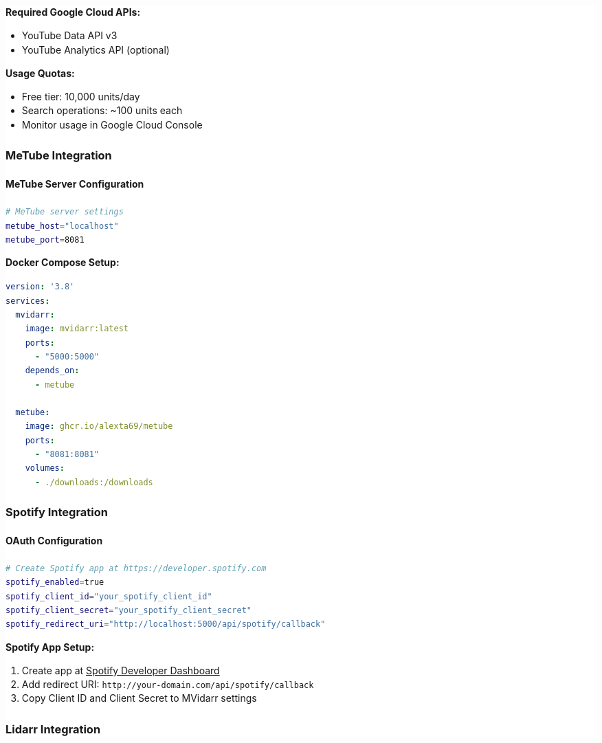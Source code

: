 **Required Google Cloud APIs:**
- YouTube Data API v3
- YouTube Analytics API (optional)

**Usage Quotas:**
- Free tier: 10,000 units/day
- Search operations: ~100 units each
- Monitor usage in Google Cloud Console

### MeTube Integration

#### MeTube Server Configuration
```bash
# MeTube server settings
metube_host="localhost"
metube_port=8081
```

**Docker Compose Setup:**
```yaml
version: '3.8'
services:
  mvidarr:
    image: mvidarr:latest
    ports:
      - "5000:5000"
    depends_on:
      - metube
      
  metube:
    image: ghcr.io/alexta69/metube
    ports:
      - "8081:8081"
    volumes:
      - ./downloads:/downloads
```

### Spotify Integration

#### OAuth Configuration
```bash
# Create Spotify app at https://developer.spotify.com
spotify_enabled=true
spotify_client_id="your_spotify_client_id"
spotify_client_secret="your_spotify_client_secret"
spotify_redirect_uri="http://localhost:5000/api/spotify/callback"
```

**Spotify App Setup:**
1. Create app at [Spotify Developer Dashboard](https://developer.spotify.com/dashboard)
2. Add redirect URI: `http://your-domain.com/api/spotify/callback`
3. Copy Client ID and Client Secret to MVidarr settings

### Lidarr Integration
